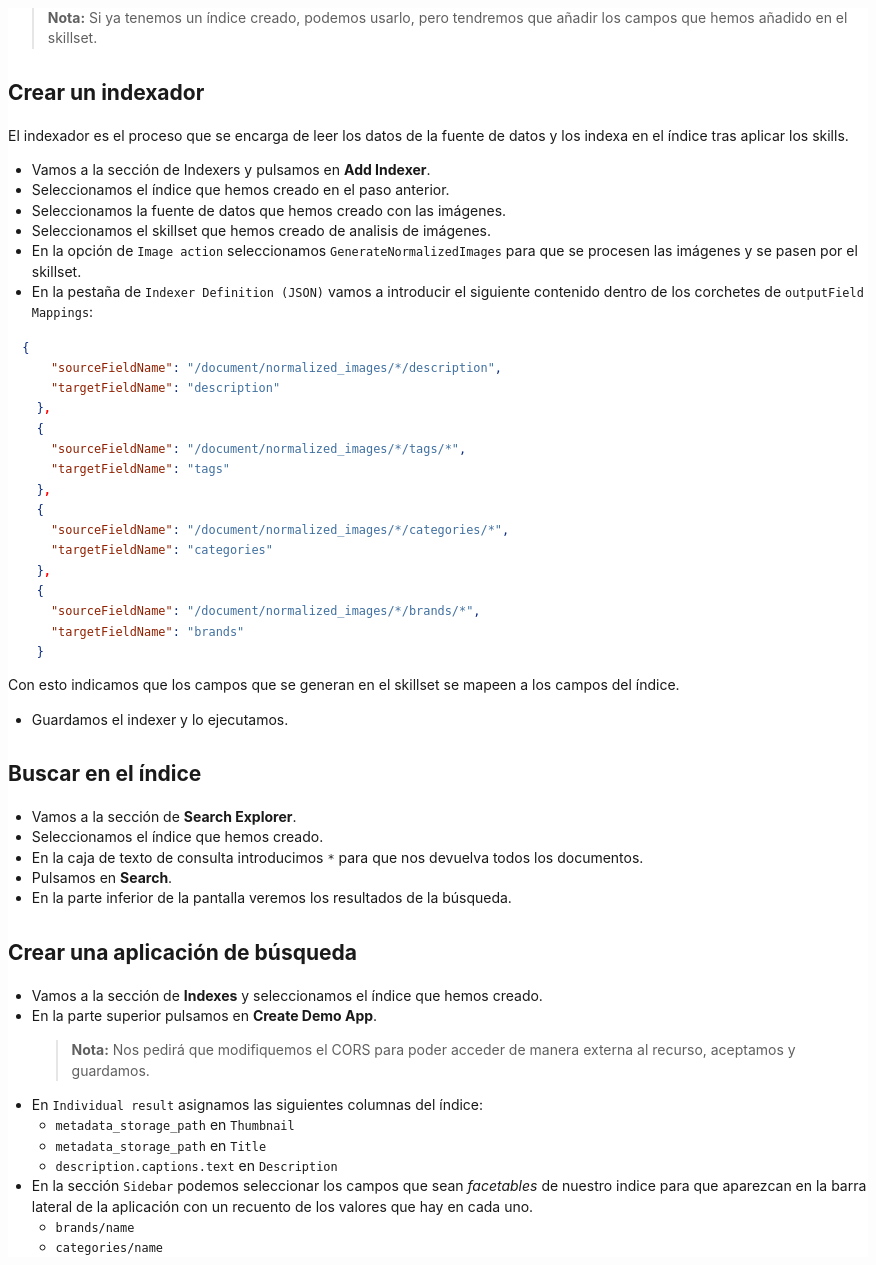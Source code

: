 
> __Nota:__ Si ya tenemos un índice creado, podemos usarlo, pero tendremos que añadir los campos que hemos añadido en el skillset.
> 

## Crear un indexador

El indexador es el proceso que se encarga de leer los datos de la fuente de datos y los indexa en el índice tras aplicar los skills.

- Vamos a la sección de Indexers y pulsamos en __Add Indexer__.
- Seleccionamos el índice que hemos creado en el paso anterior.
- Seleccionamos la fuente de datos que hemos creado con las imágenes.
- Seleccionamos el skillset que hemos creado de analisis de imágenes.
- En la opción de `Image action` seleccionamos `GenerateNormalizedImages` para que se procesen las imágenes y se pasen por el skillset.
- En la pestaña de `Indexer Definition (JSON)` vamos a introducir el siguiente contenido dentro de los corchetes de `outputFieldMappings`:

```json
  {
      "sourceFieldName": "/document/normalized_images/*/description",
      "targetFieldName": "description"
    },
    {
      "sourceFieldName": "/document/normalized_images/*/tags/*",
      "targetFieldName": "tags"
    },
    {
      "sourceFieldName": "/document/normalized_images/*/categories/*",
      "targetFieldName": "categories"
    },
    {
      "sourceFieldName": "/document/normalized_images/*/brands/*",
      "targetFieldName": "brands"
    }

```

Con esto indicamos que los campos que se generan en el skillset se mapeen a los campos del índice.
  - Guardamos el indexer y lo ejecutamos.

## Buscar en el índice

- Vamos a la sección de __Search Explorer__.
- Seleccionamos el índice que hemos creado.
- En la caja de texto de consulta introducimos `*` para que nos devuelva todos los documentos.
- Pulsamos en __Search__.
- En la parte inferior de la pantalla veremos los resultados de la búsqueda.
  
## Crear una aplicación de búsqueda

- Vamos a la sección de __Indexes__ y seleccionamos el índice que hemos creado.
- En la parte superior pulsamos en __Create Demo App__.
  > __Nota:__ Nos pedirá que modifiquemos el CORS para poder acceder de manera externa al recurso, aceptamos y guardamos.
- En `Individual result` asignamos las siguientes columnas del índice: 
  -  `metadata_storage_path` en `Thumbnail`
  -  `metadata_storage_path` en `Title`
  -  `description.captions.text` en `Description`
-  En la sección `Sidebar` podemos seleccionar los campos que sean _facetables_ de nuestro indice para que aparezcan en la barra lateral de la aplicación con un recuento de los valores que hay en cada uno.
    - `brands/name`
    - `categories/name`